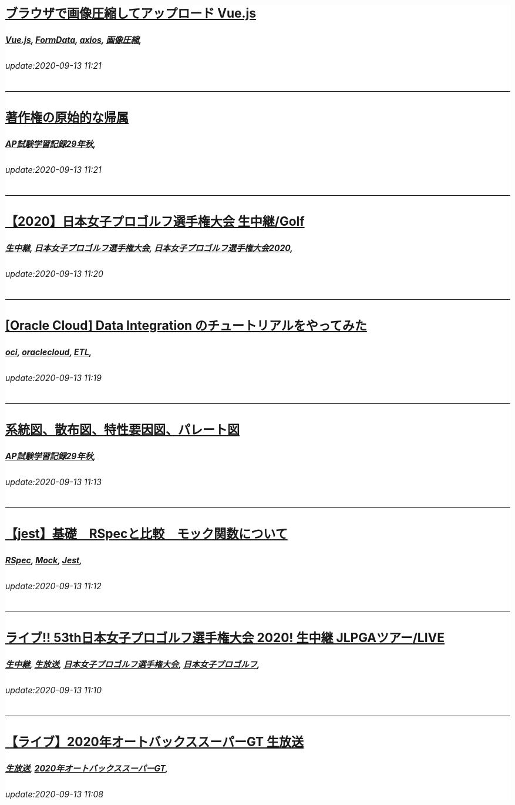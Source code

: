 ## [ブラウザで画像圧縮してアップロード Vue.js](https://qiita.com/uwagaki8/items/e0046fed27d5b3e9f0e6)
##### [Vue.js](https://qiita.com/tags/Vue.js), [FormData](https://qiita.com/tags/FormData), [axios](https://qiita.com/tags/axios), [画像圧縮](https://qiita.com/tags/画像圧縮), 
###### update:2020-09-13 11:21
---
## [著作権の原始的な帰属](https://qiita.com/lymansouka2017/items/841064bed41146bf6e3a)
##### [AP試験学習記録29年秋](https://qiita.com/tags/AP試験学習記録29年秋), 
###### update:2020-09-13 11:21
---
## [【2020】日本女子プロゴルフ選手権大会 生中継/Golf](https://qiita.com/golfmaster2/items/822cf9a3c139dc5fe9b8)
##### [生中継](https://qiita.com/tags/生中継), [日本女子プロゴルフ選手権大会](https://qiita.com/tags/日本女子プロゴルフ選手権大会), [日本女子プロゴルフ選手権大会2020](https://qiita.com/tags/日本女子プロゴルフ選手権大会2020), 
###### update:2020-09-13 11:20
---
## [[Oracle Cloud] Data Integration のチュートリアルをやってみた](https://qiita.com/sugimount/items/155b13acf17e769c9d9f)
##### [oci](https://qiita.com/tags/oci), [oraclecloud](https://qiita.com/tags/oraclecloud), [ETL](https://qiita.com/tags/ETL), 
###### update:2020-09-13 11:19
---
## [系統図、散布図、特性要因図、パレート図](https://qiita.com/lymansouka2017/items/bc18d180b7c54d2fc7b8)
##### [AP試験学習記録29年秋](https://qiita.com/tags/AP試験学習記録29年秋), 
###### update:2020-09-13 11:13
---
## [【jest】基礎　RSpecと比較　モック関数について](https://qiita.com/_AoAo_/items/13971de58db26069495c)
##### [RSpec](https://qiita.com/tags/RSpec), [Mock](https://qiita.com/tags/Mock), [Jest](https://qiita.com/tags/Jest), 
###### update:2020-09-13 11:12
---
## [ライブ!! 53th日本女子プロゴルフ選手権大会 2020! 生中継 JLPGAツアー/LIVE](https://qiita.com/golfmaster1/items/29dbf925c35c5e0f50b7)
##### [生中継](https://qiita.com/tags/生中継), [生放送](https://qiita.com/tags/生放送), [日本女子プロゴルフ選手権大会](https://qiita.com/tags/日本女子プロゴルフ選手権大会), [日本女子プロゴルフ](https://qiita.com/tags/日本女子プロゴルフ), 
###### update:2020-09-13 11:10
---
## [【ライブ】2020年オートバックススーパーGT 生放送](https://qiita.com/camaxe/items/1fa15dafbc006941ef60)
##### [生放送](https://qiita.com/tags/生放送), [2020年オートバックススーパーGT](https://qiita.com/tags/2020年オートバックススーパーGT), 
###### update:2020-09-13 11:08